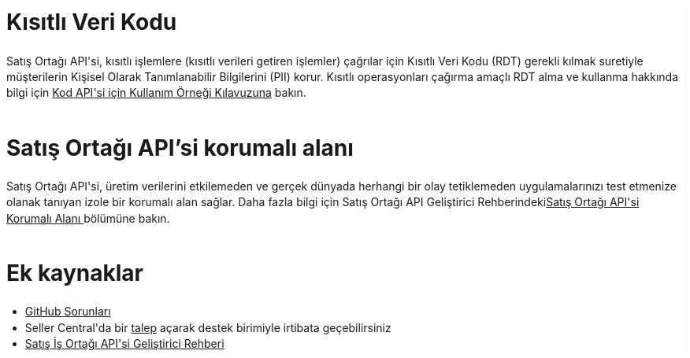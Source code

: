 # Kısıtlı Veri Kodu

Satış Ortağı API'si, kısıtlı işlemlere (kısıtlı verileri getiren işlemler) çağrılar için Kısıtlı Veri Kodu (RDT) gerekli kılmak suretiyle müşterilerin Kişisel Olarak Tanımlanabilir Bilgilerini (PII) korur. Kısıtlı operasyonları çağırma amaçlı RDT alma ve kullanma hakkında bilgi için [Kod API'si için Kullanım Örneği Kılavuzuna](https://github.com/amzn/selling-partner-api-docs/blob/main/guides/en-US/use-case-guides/tokens-api-use-case-guide/tokens-API-use-case-guide-2021-03-01.md) bakın.

# Satış Ortağı API’si korumalı alanı
Satış Ortağı API'si, üretim verilerini etkilemeden ve gerçek dünyada herhangi bir olay tetiklemeden uygulamalarınızı test etmenize olanak tanıyan izole bir korumalı alan sağlar. Daha fazla bilgi için Satış Ortağı API Geliştirici Rehberindeki[Satış Ortağı API'si Korumalı Alanı ](https://github.com/amzn/selling-partner-api-docs/blob/main/guides/en-US/developer-guide/SellingPartnerApiDeveloperGuide.md#satış-ortağı-api'si-korumalı-alanı) bölümüne bakın.

# Ek kaynaklar
* [GitHub Sorunları](https://github.com/amzn/selling-partner-api-docs/issues)
* Seller Central'da bir [talep](https://sellercentral.amazon.com/cu/case-lobby?ref=xx_caseLog_xxxx_helphub&) açarak destek birimiyle irtibata geçebilirsiniz
* [Satış İş Ortağı API'si Geliştirici Rehberi](https://github.com/amzn/selling-partner-api-docs/blob/main/guides/en-US/developer-guide/SellingPartnerApiDeveloperGuide.md)
